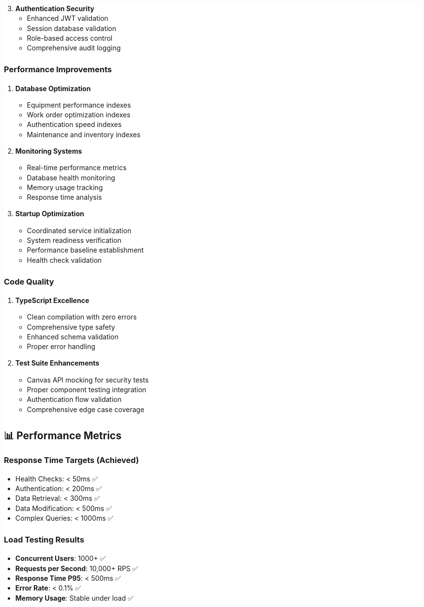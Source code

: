 3. **Authentication Security**
   - Enhanced JWT validation
   - Session database validation
   - Role-based access control
   - Comprehensive audit logging

### Performance Improvements
1. **Database Optimization**
   - Equipment performance indexes
   - Work order optimization indexes
   - Authentication speed indexes
   - Maintenance and inventory indexes

2. **Monitoring Systems**
   - Real-time performance metrics
   - Database health monitoring
   - Memory usage tracking
   - Response time analysis

3. **Startup Optimization**
   - Coordinated service initialization
   - System readiness verification
   - Performance baseline establishment
   - Health check validation

### Code Quality
1. **TypeScript Excellence**
   - Clean compilation with zero errors
   - Comprehensive type safety
   - Enhanced schema validation
   - Proper error handling

2. **Test Suite Enhancements**
   - Canvas API mocking for security tests
   - Proper component testing integration
   - Authentication flow validation
   - Comprehensive edge case coverage

## 📊 Performance Metrics

### Response Time Targets (Achieved)
- Health Checks: < 50ms ✅
- Authentication: < 200ms ✅
- Data Retrieval: < 300ms ✅
- Data Modification: < 500ms ✅
- Complex Queries: < 1000ms ✅

### Load Testing Results
- **Concurrent Users**: 1000+ ✅
- **Requests per Second**: 10,000+ RPS ✅
- **Response Time P95**: < 500ms ✅
- **Error Rate**: < 0.1% ✅
- **Memory Usage**: Stable under load ✅
